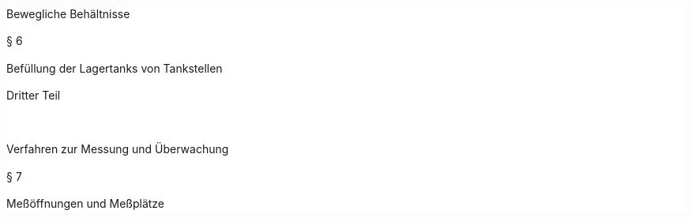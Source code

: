Bewegliche Behältnisse

</td>

</tr>

<tr>

<td style colspan="2" align="left" valign="top" charoff="50">

§ 6

</td>

<td style align="left" valign="top" charoff="50">

Befüllung der Lagertanks von Tankstellen

</td>

</tr>

<tr>

<td style colspan="3" align="left" valign="top" charoff="50">

Dritter Teil

</td>

</tr>

<tr>

<td style align="left" valign="top" charoff="50">

 

</td>

<td style colspan="2" align="left" valign="top" charoff="50">

Verfahren zur Messung und Überwachung

</td>

</tr>

<tr>

<td style colspan="2" align="left" valign="top" charoff="50">

§ 7

</td>

<td style align="left" valign="top" charoff="50">

Meßöffnungen und Meßplätze

</td>

</tr>

<tr>
